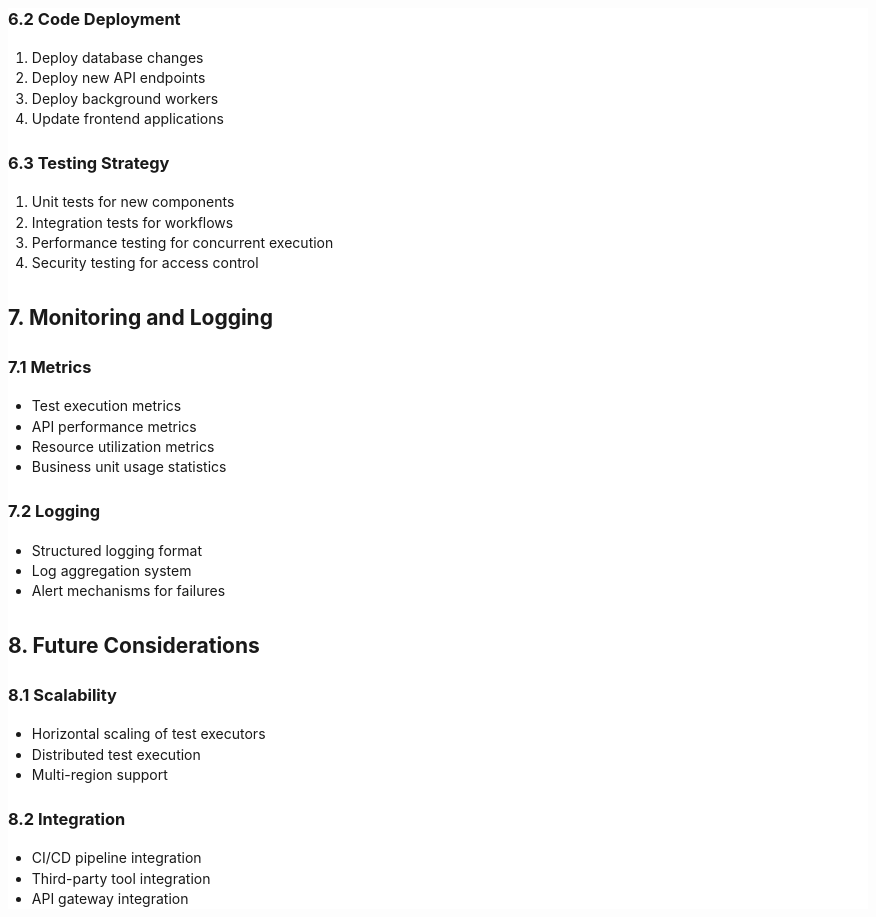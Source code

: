 ### 6.2 Code Deployment
1. Deploy database changes
2. Deploy new API endpoints
3. Deploy background workers
4. Update frontend applications

### 6.3 Testing Strategy
1. Unit tests for new components
2. Integration tests for workflows
3. Performance testing for concurrent execution
4. Security testing for access control

## 7. Monitoring and Logging

### 7.1 Metrics
- Test execution metrics
- API performance metrics
- Resource utilization metrics
- Business unit usage statistics

### 7.2 Logging
- Structured logging format
- Log aggregation system
- Alert mechanisms for failures

## 8. Future Considerations

### 8.1 Scalability
- Horizontal scaling of test executors
- Distributed test execution
- Multi-region support

### 8.2 Integration
- CI/CD pipeline integration
- Third-party tool integration
- API gateway integration
  
